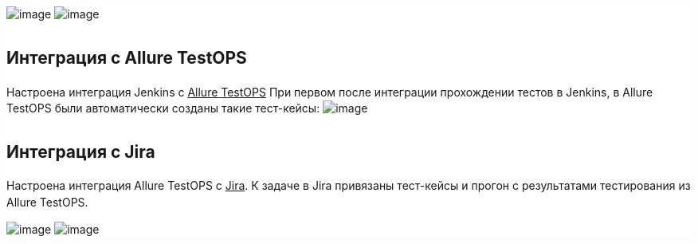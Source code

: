 <img width="1432" alt="image" src="https://github.com/aniuzukowska/java_api_reqres/assets/109241600/d926ba2d-f748-4f89-b63f-40bed739b99d">
<img width="1435" alt="image" src="https://github.com/aniuzukowska/java_api_reqres/assets/109241600/6c6d35fb-67c6-4020-8af6-a0e8b227bbb1">




<a name="TestOPS">

## Интеграция с Allure TestOPS
Настроена интеграция Jenkins с <a href="https://allure.autotests.cloud/launch/25078/tree?search=W3siaWQiOiJzdGF0dXMiLCJ0eXBlIjoidGVzdFN0YXR1c0FycmF5IiwidmFsdWUiOlsicGFzc2VkIl19XQ%3D%3D&treeId=0" target="_blank">Allure TestOPS</a>
При первом после интеграции прохождении тестов в Jenkins, в Allure TestOPS были автоматически созданы такие тест-кейсы:
<img width="1433" alt="image" src="https://github.com/aniuzukowska/java_api_reqres/assets/109241600/76ac8b52-8463-4237-a9ab-90081faff91e">



<a name="Jira">

## Интеграция с Jira
Настроена интеграция Allure TestOPS с <a href="" target="_blank">Jira</a>. К задаче в Jira привязаны тест-кейсы и прогон с результатами тестирования из Allure TestOPS.

<img width="1260" alt="image" src="https://github.com/aniuzukowska/java_api_reqres/assets/109241600/6609cbba-4592-46f7-a81e-ddc489965eb0">
<img width="1257" alt="image" src="https://github.com/aniuzukowska/java_api_reqres/assets/109241600/9d0679e2-2591-49d9-bd34-97b5eb7236b2">


